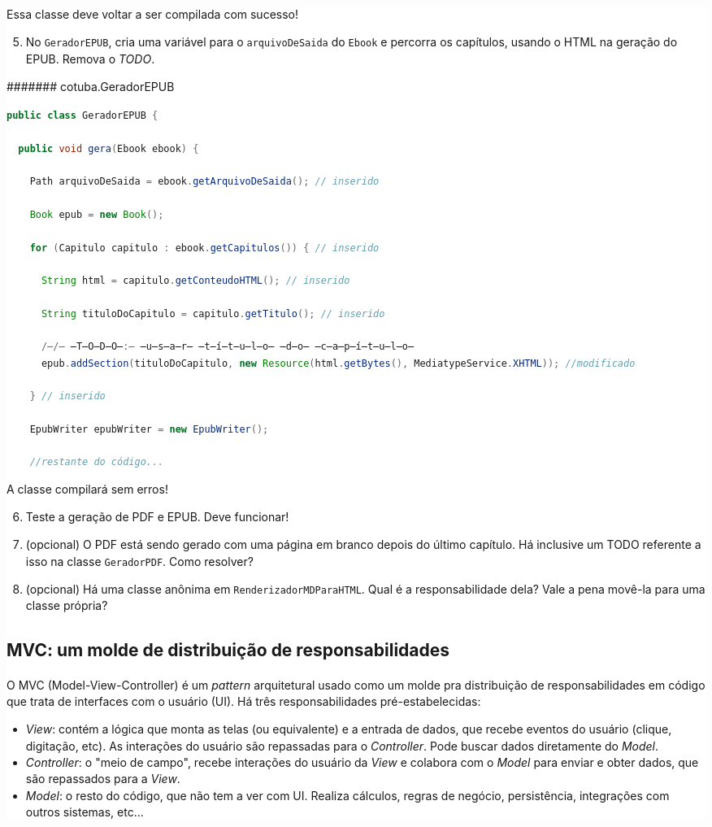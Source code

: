   Essa classe deve voltar a ser compilada com sucesso!

5. No `GeradorEPUB`, cria uma variável para o `arquivoDeSaida` do `Ebook` e percorra os capítulos, usando o HTML na geração do EPUB. Remova o _TODO_.

  ####### cotuba.GeradorEPUB

  ```java
  public class GeradorEPUB {

    public void gera(Ebook ebook) {

      Path arquivoDeSaida = ebook.getArquivoDeSaida(); // inserido

      Book epub = new Book();

      for (Capitulo capitulo : ebook.getCapitulos()) { // inserido

        String html = capitulo.getConteudoHTML(); // inserido

        String tituloDoCapitulo = capitulo.getTitulo(); // inserido

        /̶/̶ ̶T̶O̶D̶O̶:̶ ̶u̶s̶a̶r̶ ̶t̶í̶t̶u̶l̶o̶ ̶d̶o̶ ̶c̶a̶p̶í̶t̶u̶l̶o̶
        epub.addSection(tituloDoCapitulo, new Resource(html.getBytes(), MediatypeService.XHTML)); //modificado

      } // inserido

      EpubWriter epubWriter = new EpubWriter();

      //restante do código...
  ```

  A classe compilará sem erros!

6. Teste a geração de PDF e EPUB. Deve funcionar!

7. (opcional) O PDF está sendo gerado com uma página em branco depois do último capítulo. Há inclusive um TODO referente a isso na classe `GeradorPDF`. Como resolver?

8. (opcional) Há uma classe anônima em `RenderizadorMDParaHTML`. Qual é a responsabilidade dela? Vale a pena movê-la para uma classe própria?







## MVC: um molde de distribuição de responsabilidades

O MVC (Model-View-Controller) é um _pattern_ arquitetural usado como um molde pra distribuição de responsabilidades em código que trata de interfaces com o usuário (UI). Há três responsabilidades pré-estabelecidas:

- _View_: contém a lógica que monta as telas (ou equivalente) e a entrada de dados, que recebe eventos do usuário (clique, digitação, etc). As interações do usuário são repassadas para o _Controller_. Pode buscar dados diretamente do _Model_.
- _Controller_: o "meio de campo", recebe interações do usuário da _View_ e colabora com o _Model_ para enviar e obter dados, que são repassados para a _View_.
- _Model_: o resto do código, que não tem a ver com UI. Realiza cálculos, regras de negócio, persistência, integrações com outros sistemas, etc...
